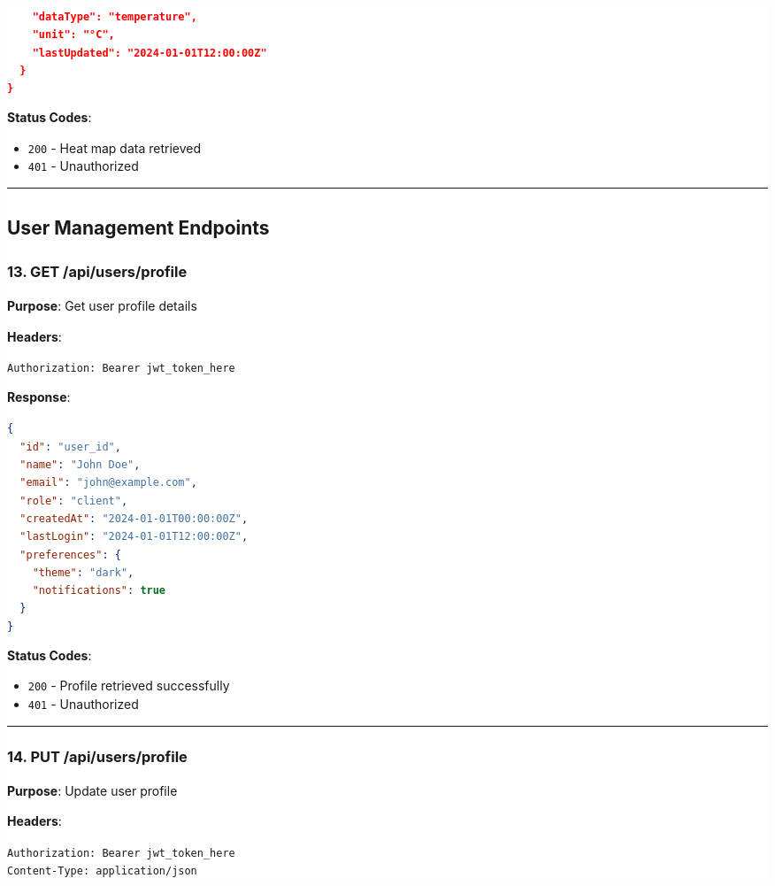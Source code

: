 ```json
    "dataType": "temperature",
    "unit": "°C",
    "lastUpdated": "2024-01-01T12:00:00Z"
  }
}
```

**Status Codes**:
- `200` - Heat map data retrieved
- `401` - Unauthorized

---

## User Management Endpoints

### 13. GET /api/users/profile
**Purpose**: Get user profile details

**Headers**: 
```
Authorization: Bearer jwt_token_here
```

**Response**:
```json
{
  "id": "user_id",
  "name": "John Doe",
  "email": "john@example.com",
  "role": "client",
  "createdAt": "2024-01-01T00:00:00Z",
  "lastLogin": "2024-01-01T12:00:00Z",
  "preferences": {
    "theme": "dark",
    "notifications": true
  }
}
```

**Status Codes**:
- `200` - Profile retrieved successfully
- `401` - Unauthorized

---

### 14. PUT /api/users/profile
**Purpose**: Update user profile

**Headers**: 
```
Authorization: Bearer jwt_token_here
Content-Type: application/json
```
